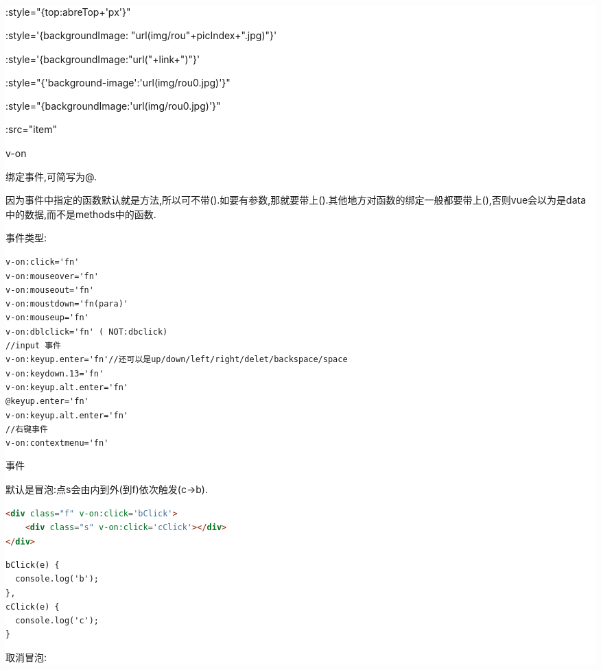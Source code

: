 :style="{top:abreTop+'px'}"

:style='{backgroundImage: "url(img/rou"+picIndex+".jpg)"}'

:style='{backgroundImage:"url("+link+")"}'

:style="{'background-image':'url(img/rou0.jpg)'}"

:style="{backgroundImage:'url(img/rou0.jpg)'}"



 :src="item" 



v-on

绑定事件,可简写为@.

因为事件中指定的函数默认就是方法,所以可不带().如要有参数,那就要带上().其他地方对函数的绑定一般都要带上(),否则vue会以为是data中的数据,而不是methods中的函数.

事件类型:

```vue
v-on:click='fn'
v-on:mouseover='fn'
v-on:mouseout='fn'
v-on:moustdown='fn(para)'
v-on:mouseup='fn'
v-on:dblclick='fn' ( NOT:dbclick)
//input 事件
v-on:keyup.enter='fn'//还可以是up/down/left/right/delet/backspace/space
v-on:keydown.13='fn'
v-on:keyup.alt.enter='fn'
@keyup.enter='fn'
v-on:keyup.alt.enter='fn'
//右键事件
v-on:contextmenu='fn'
```

事件

默认是冒泡:点s会由内到外(到f)依次触发(c->b).

```html
<div class="f" v-on:click='bClick'>
    <div class="s" v-on:click='cClick'></div>
</div>
```

```vue
bClick(e) {
  console.log('b');
},
cClick(e) {
  console.log('c');
}
```

取消冒泡:
